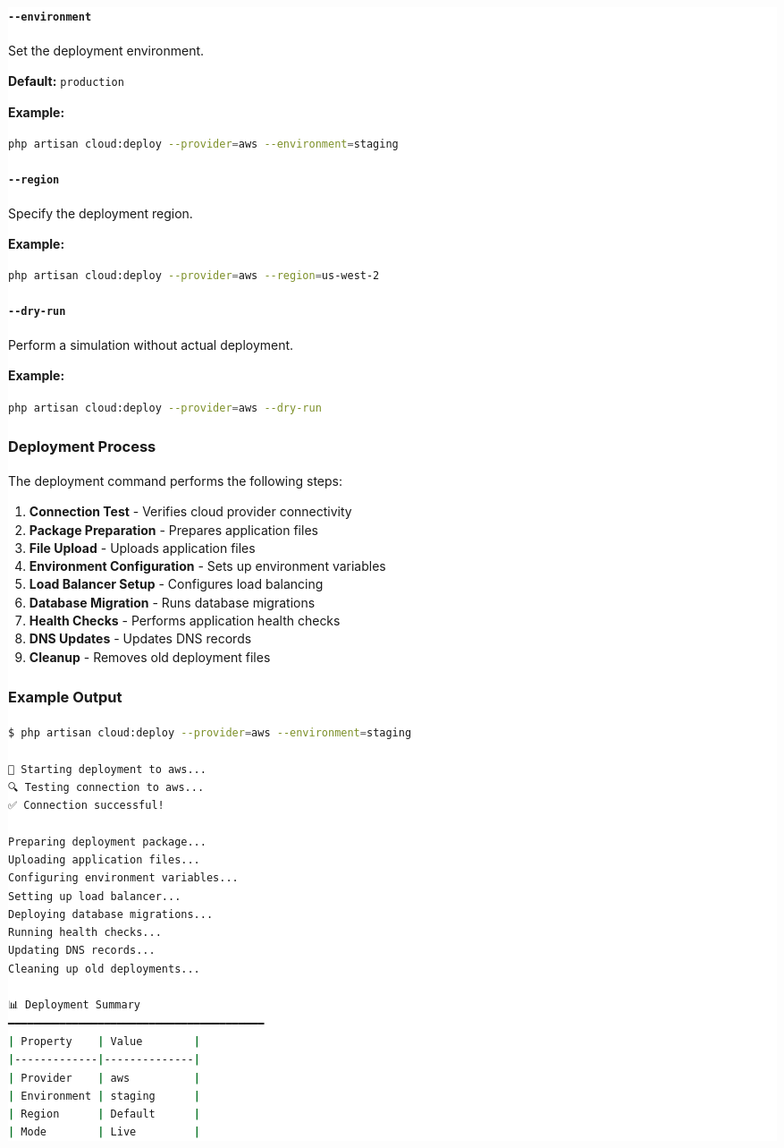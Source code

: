 #### `--environment`

Set the deployment environment.

**Default:** `production`

**Example:**
```bash
php artisan cloud:deploy --provider=aws --environment=staging
```

#### `--region`

Specify the deployment region.

**Example:**
```bash
php artisan cloud:deploy --provider=aws --region=us-west-2
```

#### `--dry-run`

Perform a simulation without actual deployment.

**Example:**
```bash
php artisan cloud:deploy --provider=aws --dry-run
```

### Deployment Process

The deployment command performs the following steps:

1. **Connection Test** - Verifies cloud provider connectivity
2. **Package Preparation** - Prepares application files
3. **File Upload** - Uploads application files
4. **Environment Configuration** - Sets up environment variables
5. **Load Balancer Setup** - Configures load balancing
6. **Database Migration** - Runs database migrations
7. **Health Checks** - Performs application health checks
8. **DNS Updates** - Updates DNS records
9. **Cleanup** - Removes old deployment files

### Example Output

```bash
$ php artisan cloud:deploy --provider=aws --environment=staging

🚀 Starting deployment to aws...
🔍 Testing connection to aws...
✅ Connection successful!

Preparing deployment package...
Uploading application files...
Configuring environment variables...
Setting up load balancer...
Deploying database migrations...
Running health checks...
Updating DNS records...
Cleaning up old deployments...

📊 Deployment Summary
━━━━━━━━━━━━━━━━━━━━━━━━━━━━━━━━━━━━━━━━
| Property    | Value        |
|-------------|--------------|
| Provider    | aws          |
| Environment | staging      |
| Region      | Default      |
| Mode        | Live         |
```